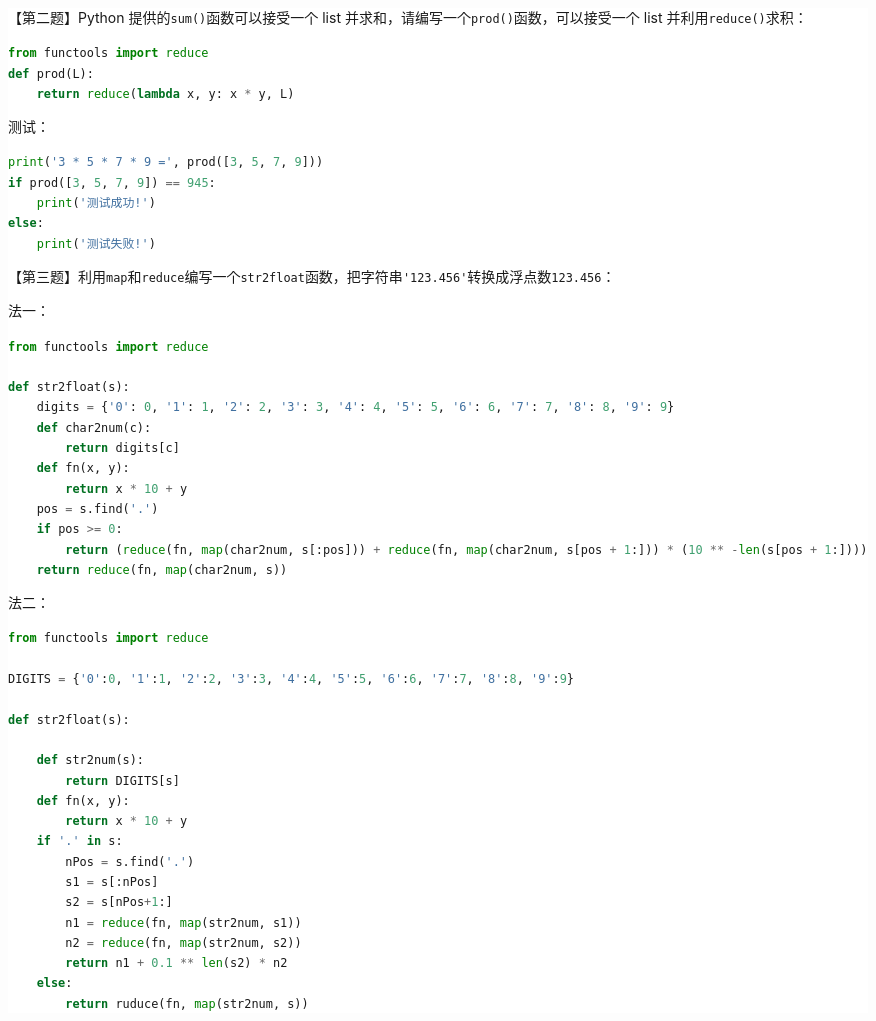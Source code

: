 【第二题】Python 提供的`sum()`函数可以接受一个 list 并求和，请编写一个`prod()`函数，可以接受一个 list 并利用`reduce()`求积：

```python
from functools import reduce
def prod(L):
    return reduce(lambda x, y: x * y, L)
```

测试：

```python
print('3 * 5 * 7 * 9 =', prod([3, 5, 7, 9]))
if prod([3, 5, 7, 9]) == 945:
    print('测试成功!')
else:
    print('测试失败!')
```

【第三题】利用`map`和`reduce`编写一个`str2float`函数，把字符串`'123.456'`转换成浮点数`123.456`：

法一：

```python
from functools import reduce

def str2float(s):
    digits = {'0': 0, '1': 1, '2': 2, '3': 3, '4': 4, '5': 5, '6': 6, '7': 7, '8': 8, '9': 9}    
    def char2num(c):
        return digits[c]
    def fn(x, y):
        return x * 10 + y
    pos = s.find('.')
    if pos >= 0:
        return (reduce(fn, map(char2num, s[:pos])) + reduce(fn, map(char2num, s[pos + 1:])) * (10 ** -len(s[pos + 1:]))) 
    return reduce(fn, map(char2num, s))
```

法二：

```python
from functools import reduce

DIGITS = {'0':0, '1':1, '2':2, '3':3, '4':4, '5':5, '6':6, '7':7, '8':8, '9':9}

def str2float(s):   
    
    def str2num(s):
        return DIGITS[s]
    def fn(x, y):
        return x * 10 + y
    if '.' in s:
        nPos = s.find('.')
        s1 = s[:nPos]
        s2 = s[nPos+1:]
        n1 = reduce(fn, map(str2num, s1))
        n2 = reduce(fn, map(str2num, s2))
        return n1 + 0.1 ** len(s2) * n2
    else:
        return ruduce(fn, map(str2num, s))
```
